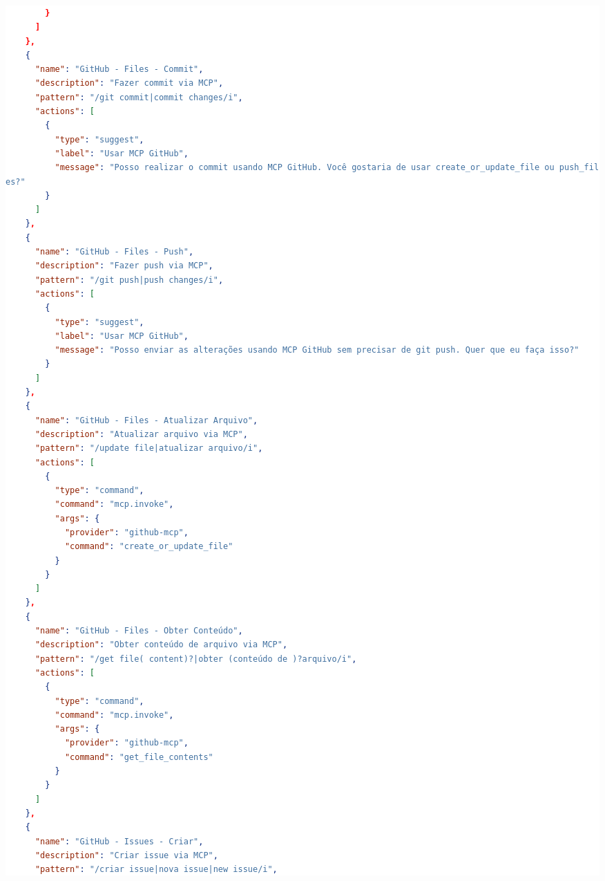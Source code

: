 ```json
        }
      ]
    },
    {
      "name": "GitHub - Files - Commit",
      "description": "Fazer commit via MCP",
      "pattern": "/git commit|commit changes/i",
      "actions": [
        {
          "type": "suggest",
          "label": "Usar MCP GitHub",
          "message": "Posso realizar o commit usando MCP GitHub. Você gostaria de usar create_or_update_file ou push_files?"
        }
      ]
    },
    {
      "name": "GitHub - Files - Push",
      "description": "Fazer push via MCP",
      "pattern": "/git push|push changes/i",
      "actions": [
        {
          "type": "suggest",
          "label": "Usar MCP GitHub",
          "message": "Posso enviar as alterações usando MCP GitHub sem precisar de git push. Quer que eu faça isso?"
        }
      ]
    },
    {
      "name": "GitHub - Files - Atualizar Arquivo",
      "description": "Atualizar arquivo via MCP",
      "pattern": "/update file|atualizar arquivo/i",
      "actions": [
        {
          "type": "command",
          "command": "mcp.invoke",
          "args": {
            "provider": "github-mcp",
            "command": "create_or_update_file"
          }
        }
      ]
    },
    {
      "name": "GitHub - Files - Obter Conteúdo",
      "description": "Obter conteúdo de arquivo via MCP",
      "pattern": "/get file( content)?|obter (conteúdo de )?arquivo/i",
      "actions": [
        {
          "type": "command",
          "command": "mcp.invoke",
          "args": {
            "provider": "github-mcp",
            "command": "get_file_contents"
          }
        }
      ]
    },
    {
      "name": "GitHub - Issues - Criar",
      "description": "Criar issue via MCP",
      "pattern": "/criar issue|nova issue|new issue/i",
```